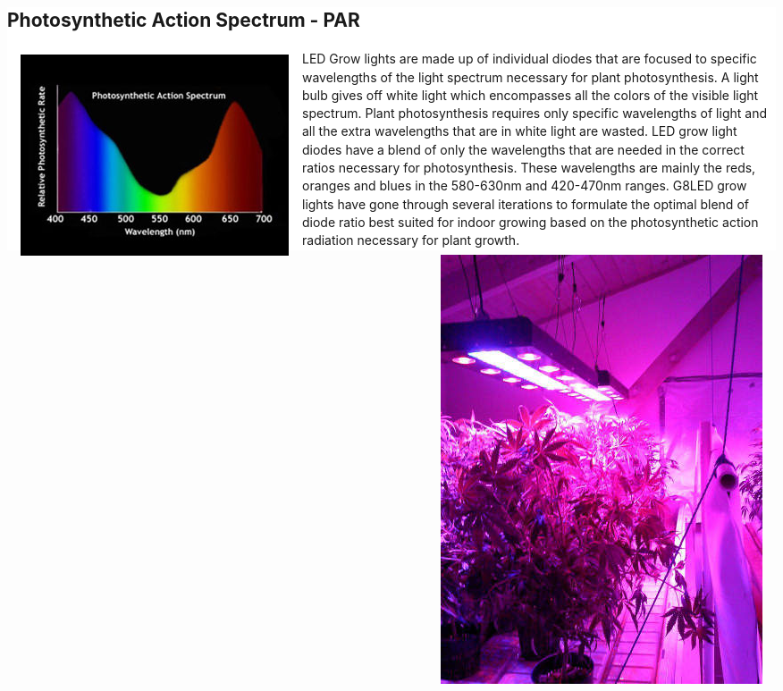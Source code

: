 ## Photosynthetic Action Spectrum - PAR

<img src="/img/Indoor1.jpg" alt="Indoor1" class="wideimg" style="float: left; margin: 5px 15px 5px 15px;">

LED Grow lights are made up of individual diodes that are focused to
specific wavelengths of the light spectrum necessary for plant
photosynthesis. A light bulb gives off white light which encompasses all
the colors of the visible light spectrum. Plant photosynthesis requires
only specific wavelengths of light and all the extra wavelengths that
are in white   light are wasted. LED grow light diodes have a blend of
only the wavelengths that are needed in the correct ratios necessary for
photosynthesis. These wavelengths are mainly the reds, oranges and blues
in the 580-630nm and 420-470nm ranges. G8LED grow lights have gone
through several iterations to formulate the optimal blend of diode ratio
best suited for indoor growing based on the photosynthetic action
radiation necessary for plant growth.
<img src="/img/gaia8/rightview-gaia8.jpg" alt="Right Grow Room" class="wideimg" style="float: right; margin: 5px 15px 5px 5px;">
